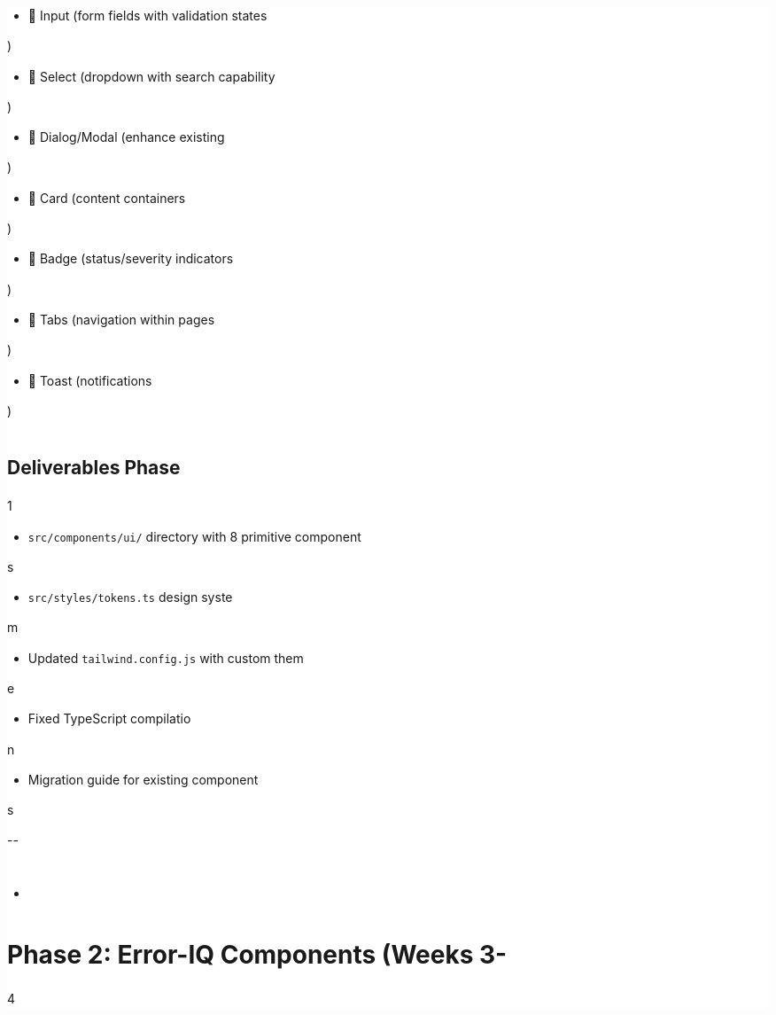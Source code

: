 - 🔄 Input (form fields with validation states

)

- 🔄 Select (dropdown with search capability

)

- 🔄 Dialog/Modal (enhance existing

)

- 🔄 Card (content containers

)

- 🔄 Badge (status/severity indicators

)

- 🔄 Tabs (navigation within pages

)

- 🔄 Toast (notifications

)

#

## Deliverables Phase

1

- `src/components/ui/` directory with 8 primitive component

s

- `src/styles/tokens.ts` design syste

m

- Updated `tailwind.config.js` with custom them

e

- Fixed TypeScript compilatio

n

- Migration guide for existing component

s

--

- #

# Phase 2: Error-IQ Components (Weeks 3-

4
